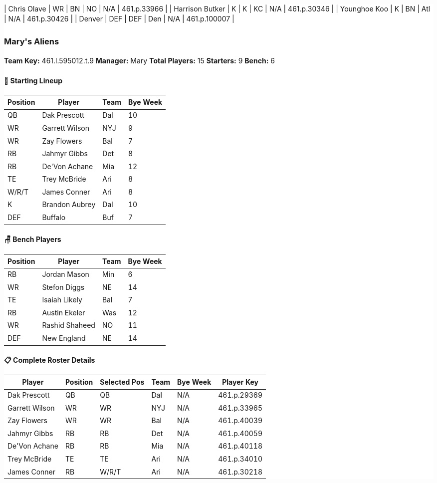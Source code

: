 | Chris Olave | WR | BN | NO | N/A | 461.p.33966 |
| Harrison Butker | K | K | KC | N/A | 461.p.30346 |
| Younghoe Koo | K | BN | Atl | N/A | 461.p.30426 |
| Denver | DEF | DEF | Den | N/A | 461.p.100007 |

### Mary's Aliens
**Team Key:** 461.l.595012.t.9
**Manager:** Mary
**Total Players:** 15
**Starters:** 9
**Bench:** 6

#### 🎯 Starting Lineup
| Position | Player | Team | Bye Week |
|----------|--------|------|----------|
| QB | Dak Prescott | Dal | 10 |
| WR | Garrett Wilson | NYJ | 9 |
| WR | Zay Flowers | Bal | 7 |
| RB | Jahmyr Gibbs | Det | 8 |
| RB | De'Von Achane | Mia | 12 |
| TE | Trey McBride | Ari | 8 |
| W/R/T | James Conner | Ari | 8 |
| K | Brandon Aubrey | Dal | 10 |
| DEF | Buffalo | Buf | 7 |

#### 🪑 Bench Players
| Position | Player | Team | Bye Week |
|----------|--------|------|----------|
| RB | Jordan Mason | Min | 6 |
| WR | Stefon Diggs | NE | 14 |
| TE | Isaiah Likely | Bal | 7 |
| RB | Austin Ekeler | Was | 12 |
| WR | Rashid Shaheed | NO | 11 |
| DEF | New England | NE | 14 |

#### 📋 Complete Roster Details
| Player | Position | Selected Pos | Team | Bye Week | Player Key |
|--------|----------|--------------|------|----------|------------|
| Dak Prescott | QB | QB | Dal | N/A | 461.p.29369 |
| Garrett Wilson | WR | WR | NYJ | N/A | 461.p.33965 |
| Zay Flowers | WR | WR | Bal | N/A | 461.p.40039 |
| Jahmyr Gibbs | RB | RB | Det | N/A | 461.p.40059 |
| De'Von Achane | RB | RB | Mia | N/A | 461.p.40118 |
| Trey McBride | TE | TE | Ari | N/A | 461.p.34010 |
| James Conner | RB | W/R/T | Ari | N/A | 461.p.30218 |